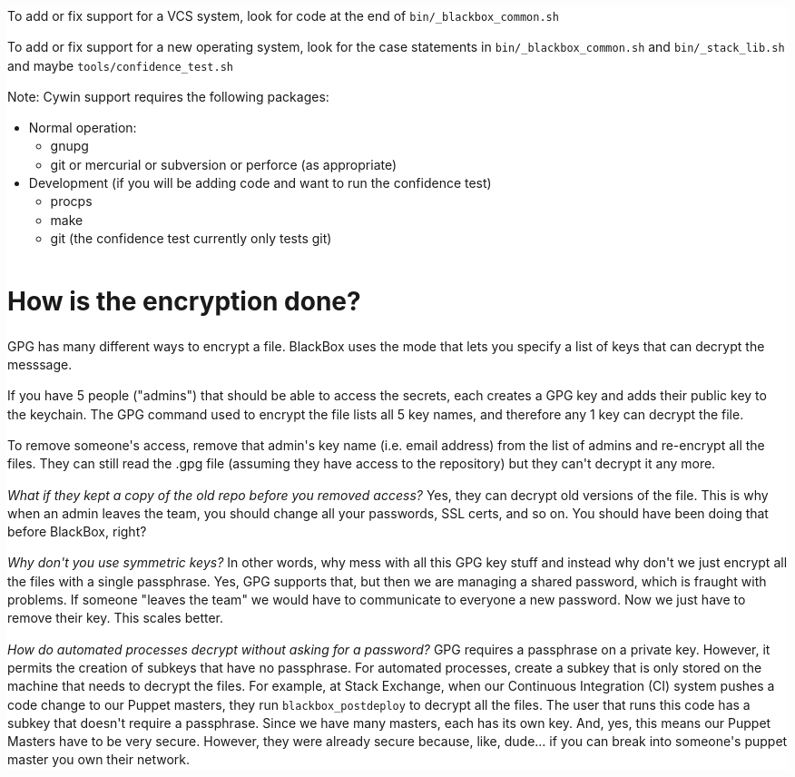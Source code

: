 To add or fix support for a VCS system, look for code at the end
of `bin/_blackbox_common.sh`

To add or fix support for a new operating system, look for the case
statements in `bin/_blackbox_common.sh` and `bin/_stack_lib.sh` and
maybe `tools/confidence_test.sh`

Note: Cywin support requires the following packages:

  * Normal operation:
    * gnupg
    * git or mercurial or subversion or perforce (as appropriate)
  * Development (if you will be adding code and want to run the confidence test)
    * procps
    * make
    * git (the confidence test currently only tests git)


How is the encryption done?
============================

GPG has many different ways to encrypt a file.  BlackBox uses
the mode that lets you specify a list of keys that can decrypt
the messsage.

If you have 5 people ("admins") that should be able to access
the secrets, each creates a GPG key and adds their public key
to the keychain.  The GPG command used to encrypt the file lists
all 5 key names, and therefore any 1 key can decrypt the file.

To remove someone's access, remove that admin's key name (i.e. email
address) from the list of admins and re-encrypt all the files.
They can still read the .gpg file (assuming they have access
to the repository) but they can't decrypt it any more.

*What if they kept a copy of the old repo before you removed
access?*  Yes, they can decrypt old versions of the file. This
is why when an admin leaves the team, you should change all
your passwords, SSL certs, and so on.  You should have been
doing that before BlackBox, right?

*Why don't you use symmetric keys?*  In other words, why mess
with all this GPG key stuff and instead why don't we just encrypt
all the files with a single passphrase.  Yes, GPG supports that,
but then we are managing a shared password, which is fraught with problems.
If someone "leaves the team" we would have to communicate to everyone
a new password. Now we just have to remove their key.  This scales
better.

*How do automated processes decrypt without asking for a password?*
GPG requires a passphrase on a private key.  However, it permits
the creation of subkeys that have no passphrase.  For automated
processes, create a subkey that is only stored on the machine
that needs to decrypt the files. For example, at Stack Exchange,
when our Continuous Integration (CI) system pushes
a code change to our Puppet masters, they run `blackbox_postdeploy`
to decrypt all the files.  The user that runs this code has a subkey
that doesn't require a passphrase. Since we have many masters,
each has its own key.  And, yes, this means our Puppet Masters
have to be very secure.  However, they were already secure because,
like, dude... if you can break into someone's puppet master you own
their network.
